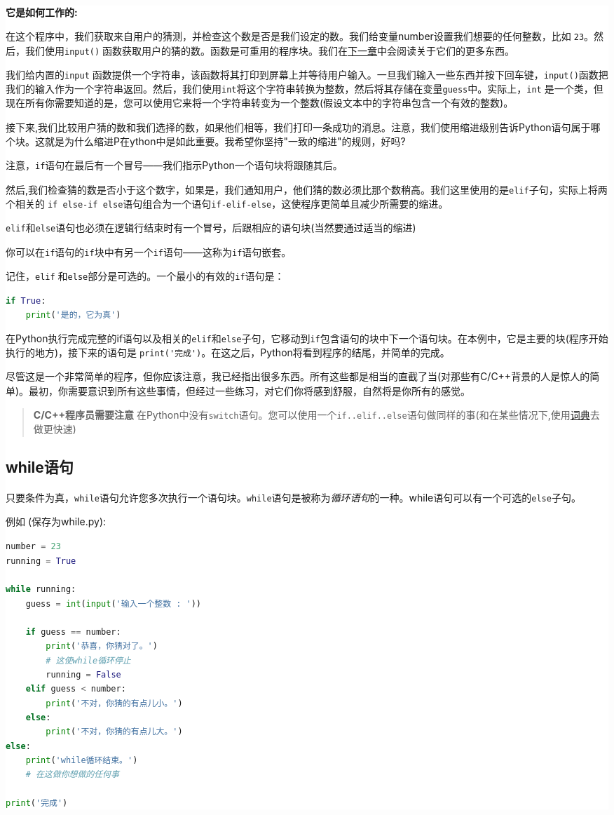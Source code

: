 **它是如何工作的:**

在这个程序中，我们获取来自用户的猜测，并检查这个数是否是我们设定的数。我们给变量number设置我们想要的任何整数，比如 `23`。然后，我们使用`input()` 函数获取用户的猜的数。函数是可重用的程序块。我们在[下一章](function.md)中会阅读关于它们的更多东西。

我们给内置的`input` 函数提供一个字符串，该函数将其打印到屏幕上并等待用户输入。一旦我们输入一些东西并按下回车键，`input()`函数把我们的输入作为一个字符串返回。然后，我们使用`int`将这个字符串转换为整数，然后将其存储在变量`guess`中。实际上，`int` 是一个类，但现在所有你需要知道的是，您可以使用它来将一个字符串转变为一个整数(假设文本中的字符串包含一个有效的整数)。

接下来,我们比较用户猜的数和我们选择的数，如果他们相等，我们打印一条成功的消息。注意，我们使用缩进级别告诉Python语句属于哪个块。这就是为什么缩进P在ython中是如此重要。我希望你坚持"一致的缩进"的规则，好吗?

注意，`if`语句在最后有一个冒号——我们指示Python一个语句块将跟随其后。

然后,我们检查猜的数是否小于这个数字，如果是，我们通知用户，他们猜的数必须比那个数稍高。我们这里使用的是`elif`子句，实际上将两个相关的 `if else-if else`语句组合为一个语句`if-elif-else`，这使程序更简单且减少所需要的缩进。

`elif`和`else`语句也必须在逻辑行结束时有一个冒号，后跟相应的语句块(当然要通过适当的缩进)

你可以在`if`语句的`if`块中有另一个`if`语句——这称为`if`语句嵌套。

记住，`elif` 和`else`部分是可选的。一个最小的有效的`if`语句是：

```python
if True: 
    print('是的，它为真')
```

在Python执行完成完整的if语句以及相关的`elif`和`else`子句，它移动到`if`包含语句的块中下一个语句块。在本例中，它是主要的块(程序开始执行的地方)，接下来的语句是 `print('完成')`。在这之后，Python将看到程序的结尾，并简单的完成。

尽管这是一个非常简单的程序，但你应该注意，我已经指出很多东西。所有这些都是相当的直截了当(对那些有C/C++背景的人是惊人的简单)。最初，你需要意识到所有这些事情，但经过一些练习，对它们你将感到舒服，自然将是你所有的感觉。

> **C/C++程序员需要注意**
> 在Python中没有`switch`语句。您可以使用一个`if..elif..else`语句做同样的事(和在某些情况下,使用[词典](data_structures.md)去做更快速)

## while语句

只要条件为真，`while`语句允许您多次执行一个语句块。`while`语句是被称为*循环语句*的一种。while语句可以有一个可选的`else`子句。

例如 (保存为while.py):

```python
number = 23
running = True

while running:
    guess = int(input('输入一个整数 : '))

    if guess == number:
        print('恭喜，你猜对了。')
        # 这使while循环停止
        running = False 
    elif guess < number:
        print('不对，你猜的有点儿小。')
    else:
        print('不对，你猜的有点儿大。')
else:
    print('while循环结束。')
    # 在这做你想做的任何事

print('完成')
```
